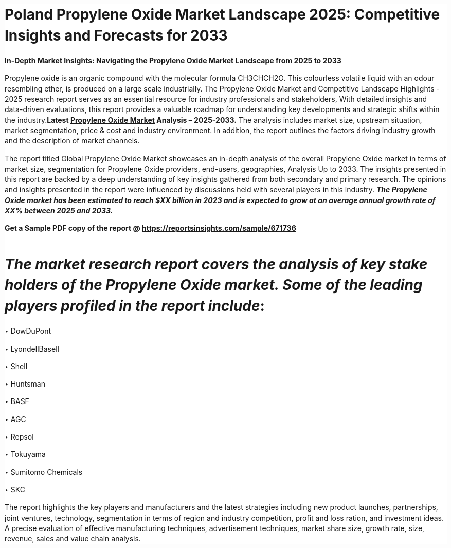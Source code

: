 # Poland Propylene Oxide Market Landscape 2025: Competitive Insights and Forecasts for 2033

<strong>In-Depth Market Insights: Navigating the Propylene Oxide Market Landscape from 2025 to 2033</strong></p>

Propylene oxide is an organic compound with the molecular formula CH3CHCH2O. This colourless volatile liquid with an odour resembling ether, is produced on a large scale industrially. The Propylene Oxide Market and Competitive Landscape Highlights - 2025 research report serves as an essential resource for industry professionals and stakeholders, With detailed insights and data-driven evaluations, this report provides a valuable roadmap for understanding key developments and strategic shifts within the industry.<strong>Latest <a href=https://www.reportsinsights.com/sample/671736>Propylene Oxide Market</a> Analysis – 2025-2033.</strong>  The analysis includes market size, upstream situation, market segmentation, price & cost and industry environment. In addition, the report outlines the factors driving industry growth and the description of market channels.

The report titled Global Propylene Oxide Market showcases an in-depth analysis of the overall Propylene Oxide market in terms of market size, segmentation for Propylene Oxide providers, end-users, geographies, Analysis Up to 2033. The insights presented in this report are backed by a deep understanding of key insights gathered from both secondary and primary research. The opinions and insights presented in the report were influenced by discussions held with several players in this industry. <strong><em>The Propylene Oxide market has been estimated to reach $XX billion in 2023 and is expected to grow at an average annual growth rate of XX% between 2025 and 2033.</em></strong>

<strong>Get a Sample PDF copy of the report @ <a href=https://reportsinsights.com/sample/671736>https://reportsinsights.com/sample/671736</a></strong>

# <strong><em>The market research report covers the analysis of key stake holders of the Propylene Oxide market. Some of the leading players profiled in the report include</em></strong>: 

‣ DowDuPont

‣ LyondellBasell

‣ Shell

‣ Huntsman

‣ BASF

‣ AGC

‣ Repsol

‣ Tokuyama

‣ Sumitomo Chemicals

‣ SKC

The report highlights the key players and manufacturers and the latest strategies including new product launches, partnerships, joint ventures, technology, segmentation in terms of region and industry competition, profit and loss ration, and investment ideas. A precise evaluation of effective manufacturing techniques, advertisement techniques, market share size, growth rate, size, revenue, sales and value chain analysis.
